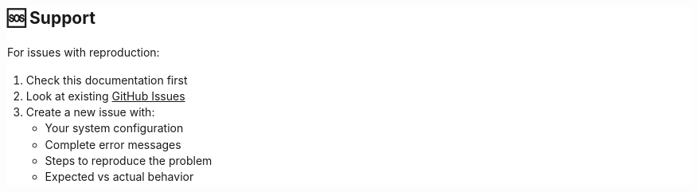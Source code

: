 ## 🆘 Support

For issues with reproduction:

1. Check this documentation first
2. Look at existing [GitHub Issues](https://github.com/your-repo/issues)
3. Create a new issue with:
   - Your system configuration
   - Complete error messages
   - Steps to reproduce the problem
   - Expected vs actual behavior
